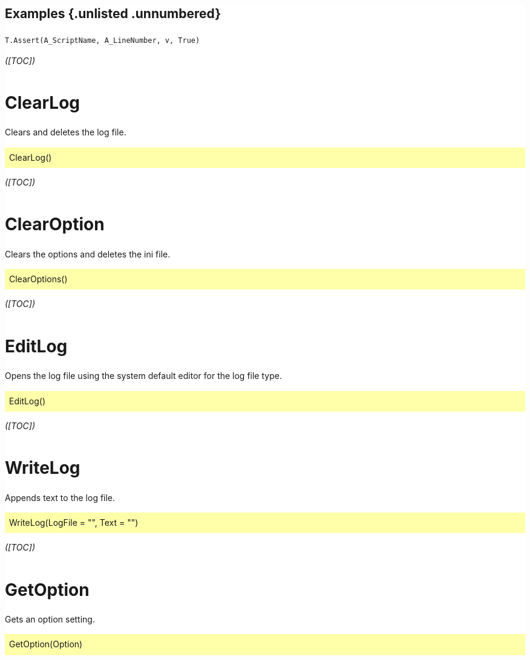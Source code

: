 ## Examples {.unlisted .unnumbered}

    T.Assert(A_ScriptName, A_LineNumber, v, True)

*([TOC])*

# ClearLog

Clears and deletes the log file.

<p style="padding:0.5em;background-color:#ffffaa;">
ClearLog()
</p>

*([TOC])*

# ClearOption

Clears the options and deletes the ini file.

<p style="padding:0.5em;background-color:#ffffaa;">
ClearOptions()
</p>

*([TOC])*

# EditLog

Opens the log file using the system default editor for the log file type.

<p style="padding:0.5em;background-color:#ffffaa;">
EditLog()
</p>

*([TOC])*

# WriteLog

Appends text to the log file.

<p style="padding:0.5em;background-color:#ffffaa;">
WriteLog(LogFile = "", Text = "") 
</p>

*([TOC])*

# GetOption

Gets an option setting.

<p style="padding:0.5em;background-color:#ffffaa;">
 GetOption(Option)
</p>
